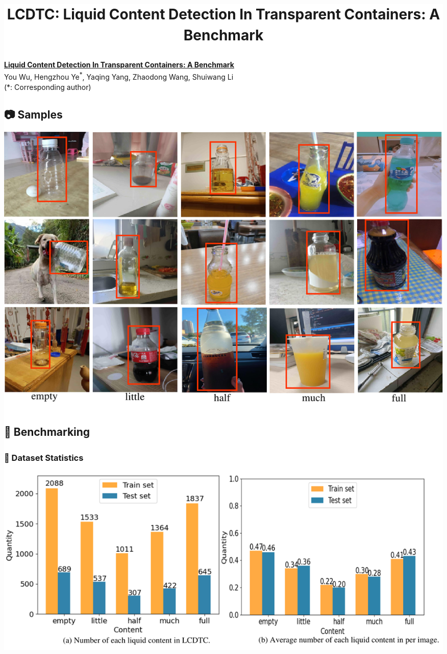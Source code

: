 # <p align="center">LCDTC: Liquid Content  Detection In Transparent Containers: A Benchmark</p>
[**Liquid Content  Detection In Transparent Containers: A Benchmark**](https://doi.org/10.3390/s23156656)<br>
You Wu, Hengzhou Ye<sup>\*</sup>, Yaqing Yang, Zhaodong Wang, Shuiwang Li<br> (\*: Corresponding author)<br>

## :camera: Samples
<img src="https://github.com/wuyou3474/LCDTC/blob/main/assets/fig_anno.png" width="110%">

## :triangular_flag_on_post: Benchmarking
### :small_blue_diamond: Dataset Statistics
<img src="https://github.com/wuyou3474/LCDTC/blob/main/assets/fig_statics.png" width="110%">
